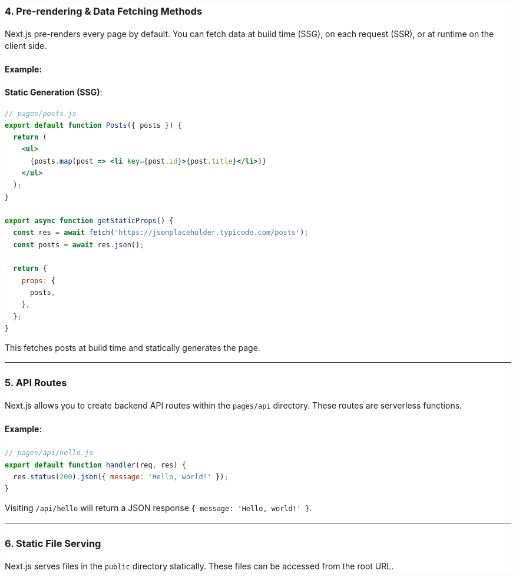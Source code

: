 
### **4. Pre-rendering & Data Fetching Methods**

Next.js pre-renders every page by default. You can fetch data at build time (SSG), on each request (SSR), or at runtime on the client side.

#### Example:
**Static Generation (SSG)**:
```jsx
// pages/posts.js
export default function Posts({ posts }) {
  return (
    <ul>
      {posts.map(post => <li key={post.id}>{post.title}</li>)}
    </ul>
  );
}

export async function getStaticProps() {
  const res = await fetch('https://jsonplaceholder.typicode.com/posts');
  const posts = await res.json();

  return {
    props: {
      posts,
    },
  };
}
```
This fetches posts at build time and statically generates the page.

---

### **5. API Routes**

Next.js allows you to create backend API routes within the `pages/api` directory. These routes are serverless functions.

#### Example:
```js
// pages/api/hello.js
export default function handler(req, res) {
  res.status(200).json({ message: 'Hello, world!' });
}
```
Visiting `/api/hello` will return a JSON response `{ message: 'Hello, world!' }`.

---

### **6. Static File Serving**

Next.js serves files in the `public` directory statically. These files can be accessed from the root URL.
